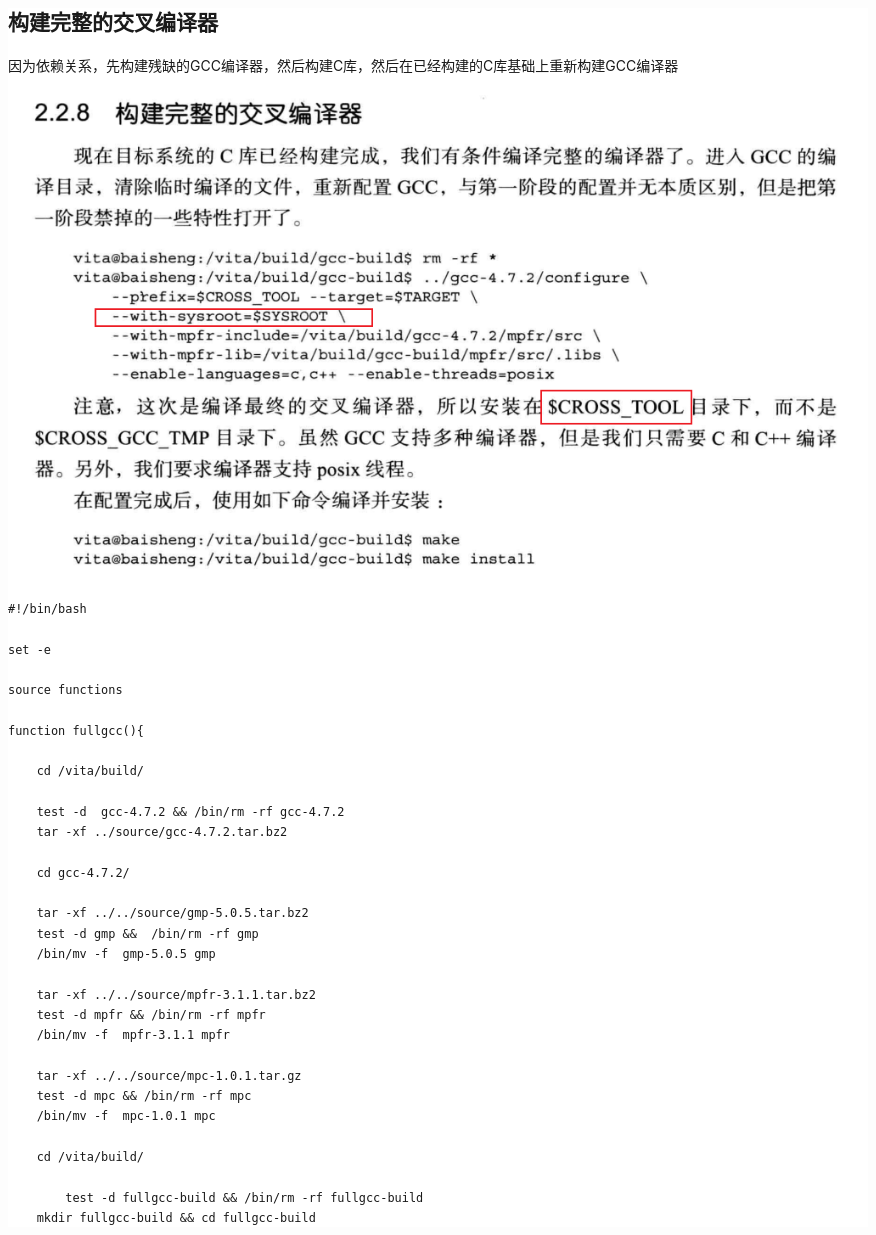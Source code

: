 
## 构建完整的交叉编译器

因为依赖关系，先构建残缺的GCC编译器，然后构建C库，然后在已经构建的C库基础上重新构建GCC编译器

![20190911_171045_80](image/20190911_171045_80.png)

```
#!/bin/bash

set -e

source functions

function fullgcc(){

	cd /vita/build/

	test -d  gcc-4.7.2 && /bin/rm -rf gcc-4.7.2
	tar -xf ../source/gcc-4.7.2.tar.bz2

	cd gcc-4.7.2/

	tar -xf ../../source/gmp-5.0.5.tar.bz2
	test -d gmp &&  /bin/rm -rf gmp
	/bin/mv -f  gmp-5.0.5 gmp

	tar -xf ../../source/mpfr-3.1.1.tar.bz2  
	test -d mpfr && /bin/rm -rf mpfr
	/bin/mv -f  mpfr-3.1.1 mpfr

	tar -xf ../../source/mpc-1.0.1.tar.gz
	test -d mpc && /bin/rm -rf mpc
	/bin/mv -f  mpc-1.0.1 mpc

	cd /vita/build/

        test -d fullgcc-build && /bin/rm -rf fullgcc-build
	mkdir fullgcc-build && cd fullgcc-build

```